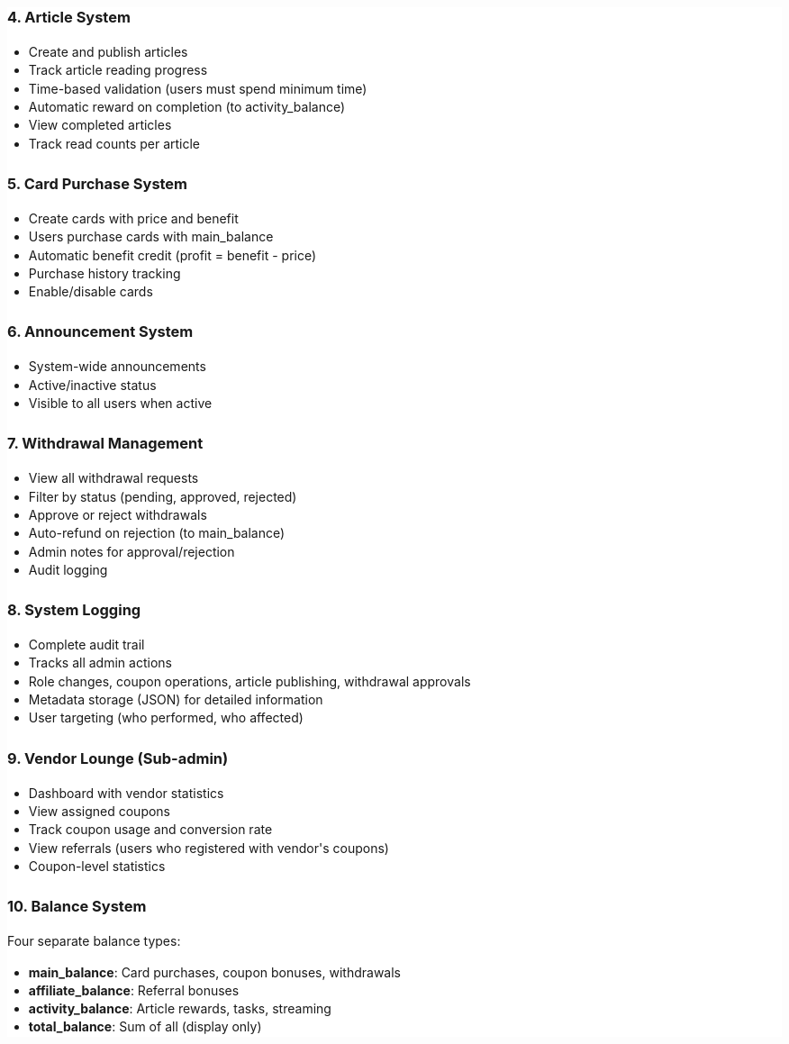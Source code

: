 ### 4. Article System
- Create and publish articles
- Track article reading progress
- Time-based validation (users must spend minimum time)
- Automatic reward on completion (to activity_balance)
- View completed articles
- Track read counts per article

### 5. Card Purchase System
- Create cards with price and benefit
- Users purchase cards with main_balance
- Automatic benefit credit (profit = benefit - price)
- Purchase history tracking
- Enable/disable cards

### 6. Announcement System
- System-wide announcements
- Active/inactive status
- Visible to all users when active

### 7. Withdrawal Management
- View all withdrawal requests
- Filter by status (pending, approved, rejected)
- Approve or reject withdrawals
- Auto-refund on rejection (to main_balance)
- Admin notes for approval/rejection
- Audit logging

### 8. System Logging
- Complete audit trail
- Tracks all admin actions
- Role changes, coupon operations, article publishing, withdrawal approvals
- Metadata storage (JSON) for detailed information
- User targeting (who performed, who affected)

### 9. Vendor Lounge (Sub-admin)
- Dashboard with vendor statistics
- View assigned coupons
- Track coupon usage and conversion rate
- View referrals (users who registered with vendor's coupons)
- Coupon-level statistics

### 10. Balance System
Four separate balance types:
- **main_balance**: Card purchases, coupon bonuses, withdrawals
- **affiliate_balance**: Referral bonuses
- **activity_balance**: Article rewards, tasks, streaming
- **total_balance**: Sum of all (display only)
